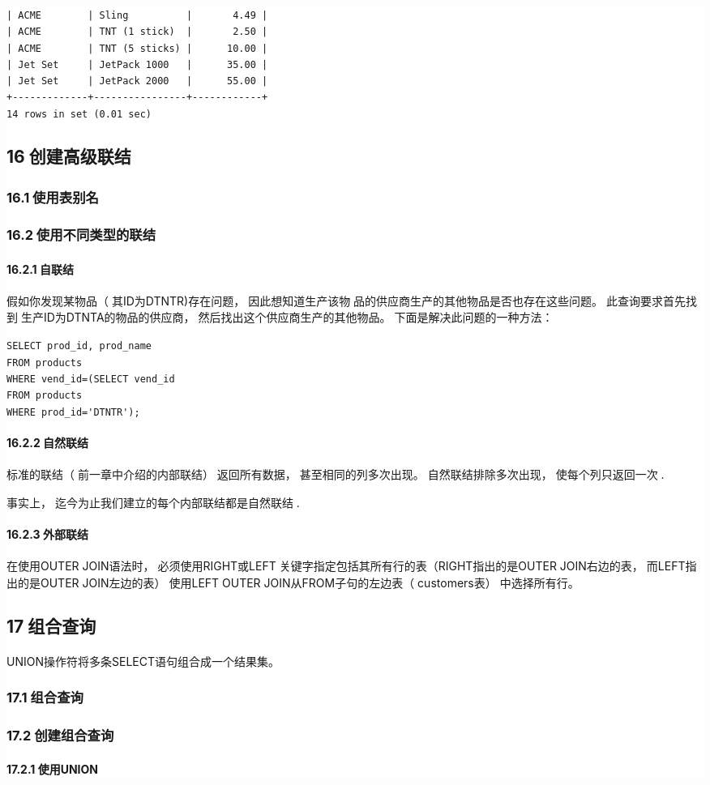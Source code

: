```mysql
| ACME        | Sling          |       4.49 |
| ACME        | TNT (1 stick)  |       2.50 |
| ACME        | TNT (5 sticks) |      10.00 |
| Jet Set     | JetPack 1000   |      35.00 |
| Jet Set     | JetPack 2000   |      55.00 |
+-------------+----------------+------------+
14 rows in set (0.01 sec)
```

## 16  创建高级联结  

### 16.1 使用表别名  

### 16.2 使用不同类型的联结  

#### 16.2.1 自联结

假如你发现某物品（ 其ID为DTNTR)存在问题， 因此想知道生产该物
品的供应商生产的其他物品是否也存在这些问题。 此查询要求首先找到
生产ID为DTNTA的物品的供应商， 然后找出这个供应商生产的其他物品。
下面是解决此问题的一种方法：  

```mysql
SELECT prod_id, prod_name
FROM products
WHERE vend_id=(SELECT vend_id
FROM products
WHERE prod_id='DTNTR');
```

#### 16.2.2 自然联结  

标准的联结（ 前一章中介绍的内部联结） 返回所有数据， 甚至相同的列多次出现。 自然联结排除多次出现， 使每个列只返回一次 .

事实上， 迄今为止我们建立的每个内部联结都是自然联结 .

#### 16.2.3 外部联结  

在使用OUTER JOIN语法时， 必须使用RIGHT或LEFT
关键字指定包括其所有行的表（RIGHT指出的是OUTER JOIN右边的表，
而LEFT指出的是OUTER JOIN左边的表）  使用LEFT OUTER
JOIN从FROM子句的左边表（ customers表） 中选择所有行。  

## 17 组合查询

UNION操作符将多条SELECT语句组合成一个结果集。

### 17.1 组合查询  

### 17.2 创建组合查询  

#### 17.2.1 使用UNION  
